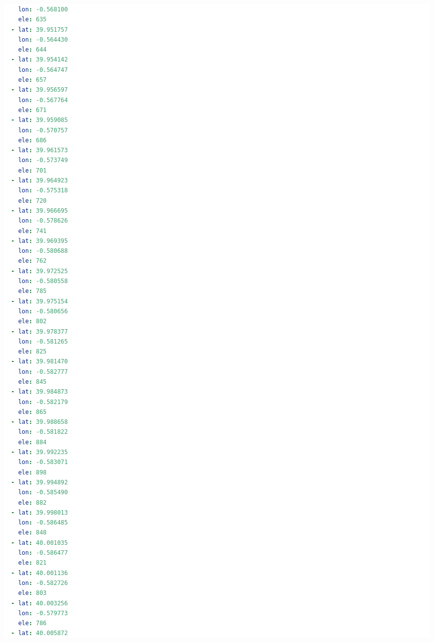 ```yaml
    lon: -0.568100
    ele: 635
  - lat: 39.951757
    lon: -0.564430
    ele: 644
  - lat: 39.954142
    lon: -0.564747
    ele: 657
  - lat: 39.956597
    lon: -0.567764
    ele: 671
  - lat: 39.959085
    lon: -0.570757
    ele: 686
  - lat: 39.961573
    lon: -0.573749
    ele: 701
  - lat: 39.964923
    lon: -0.575318
    ele: 720
  - lat: 39.966695
    lon: -0.578626
    ele: 741
  - lat: 39.969395
    lon: -0.580688
    ele: 762
  - lat: 39.972525
    lon: -0.580558
    ele: 785
  - lat: 39.975154
    lon: -0.580656
    ele: 802
  - lat: 39.978377
    lon: -0.581265
    ele: 825
  - lat: 39.981470
    lon: -0.582777
    ele: 845
  - lat: 39.984873
    lon: -0.582179
    ele: 865
  - lat: 39.988658
    lon: -0.581822
    ele: 884
  - lat: 39.992235
    lon: -0.583071
    ele: 898
  - lat: 39.994892
    lon: -0.585490
    ele: 882
  - lat: 39.998013
    lon: -0.586485
    ele: 848
  - lat: 40.001035
    lon: -0.586477
    ele: 821
  - lat: 40.001136
    lon: -0.582726
    ele: 803
  - lat: 40.003256
    lon: -0.579773
    ele: 786
  - lat: 40.005872
```